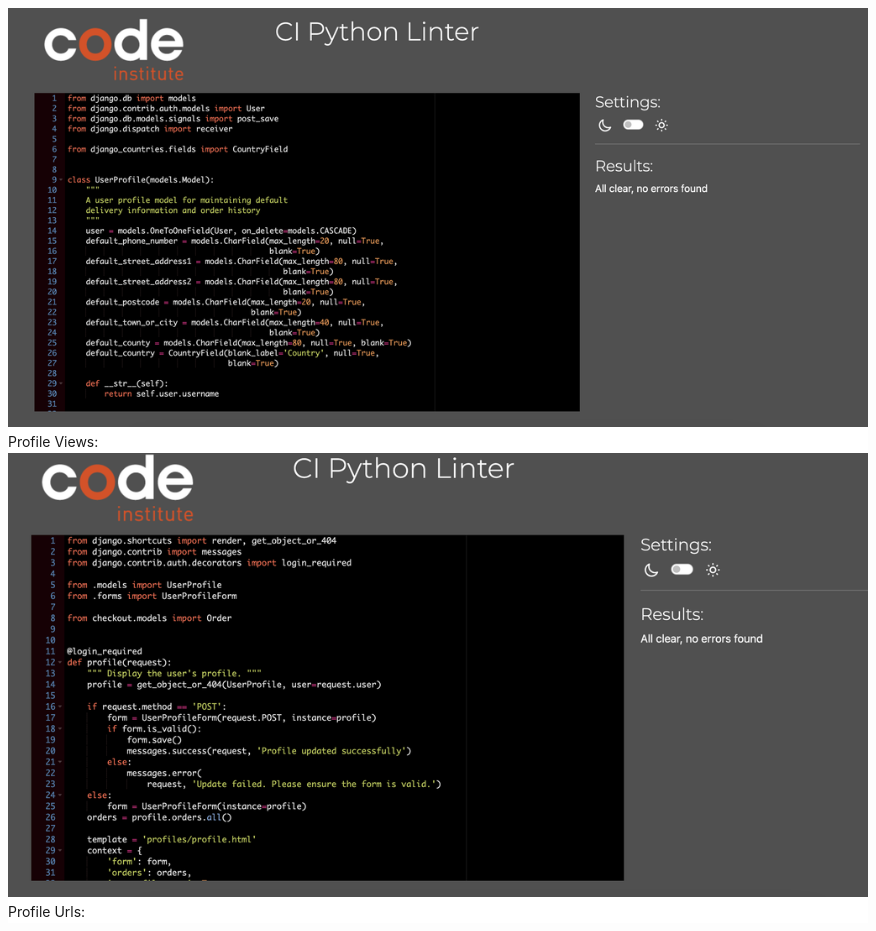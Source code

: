 ![Profile Models](./media/profilemodels.png)
Profile Views:
![Profile Views](./media/profileviews.png)
Profile Urls: